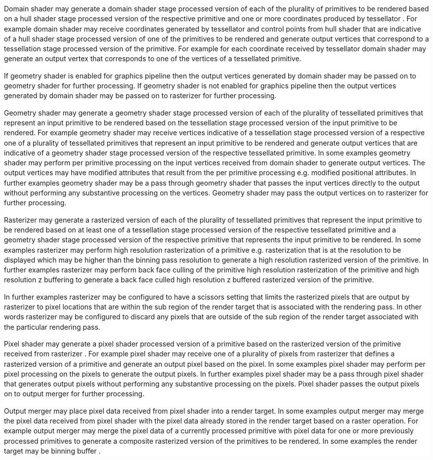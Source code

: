 Domain shader may generate a domain shader stage processed version of each of the plurality of primitives to be rendered based on a hull shader stage processed version of the respective primitive and one or more coordinates produced by tessellator . For example domain shader may receive coordinates generated by tessellator and control points from hull shader that are indicative of a hull shader stage processed version of one of the primitives to be rendered and generate output vertices that correspond to a tessellation stage processed version of the primitive. For example for each coordinate received by tessellator domain shader may generate an output vertex that corresponds to one of the vertices of a tessellated primitive.

If geometry shader is enabled for graphics pipeline then the output vertices generated by domain shader may be passed on to geometry shader for further processing. If geometry shader is not enabled for graphics pipeline then the output vertices generated by domain shader may be passed on to rasterizer for further processing.

Geometry shader may generate a geometry shader stage processed version of each of the plurality of tessellated primitives that represent an input primitive to be rendered based on the tessellation stage processed version of the input primitive to be rendered. For example geometry shader may receive vertices indicative of a tessellation stage processed version of a respective one of a plurality of tessellated primitives that represent an input primitive to be rendered and generate output vertices that are indicative of a geometry shader stage processed version of the respective tessellated primitive. In some examples geometry shader may perform per primitive processing on the input vertices received from domain shader to generate output vertices. The output vertices may have modified attributes that result from the per primitive processing e.g. modified positional attributes. In further examples geometry shader may be a pass through geometry shader that passes the input vertices directly to the output without performing any substantive processing on the vertices. Geometry shader may pass the output vertices on to rasterizer for further processing.

Rasterizer may generate a rasterized version of each of the plurality of tessellated primitives that represent the input primitive to be rendered based on at least one of a tessellation stage processed version of the respective tessellated primitive and a geometry shader stage processed version of the respective primitive that represents the input primitive to be rendered. In some examples rasterizer may perform high resolution rasterization of a primitive e.g. rasterization that is at the resolution to be displayed which may be higher than the binning pass resolution to generate a high resolution rasterized version of the primitive. In further examples rasterizer may perform back face culling of the primitive high resolution rasterization of the primitive and high resolution z buffering to generate a back face culled high resolution z buffered rasterized version of the primitive.

In further examples rasterizer may be configured to have a scissors setting that limits the rasterized pixels that are output by rasterizer to pixel locations that are within the sub region of the render target that is associated with the rendering pass. In other words rasterizer may be configured to discard any pixels that are outside of the sub region of the render target associated with the particular rendering pass.

Pixel shader may generate a pixel shader processed version of a primitive based on the rasterized version of the primitive received from rasterizer . For example pixel shader may receive one of a plurality of pixels from rasterizer that defines a rasterized version of a primitive and generate an output pixel based on the pixel. In some examples pixel shader may perform per pixel processing on the pixels to generate the output pixels. In further examples pixel shader may be a pass through pixel shader that generates output pixels without performing any substantive processing on the pixels. Pixel shader passes the output pixels on to output merger for further processing.

Output merger may place pixel data received from pixel shader into a render target. In some examples output merger may merge the pixel data received from pixel shader with the pixel data already stored in the render target based on a raster operation. For example output merger may merge the pixel data of a currently processed primitive with pixel data for one or more previously processed primitives to generate a composite rasterized version of the primitives to be rendered. In some examples the render target may be binning buffer .
